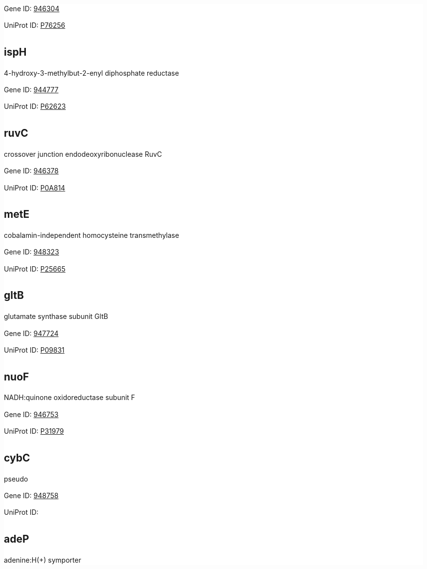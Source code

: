Gene ID: [946304](https://www.ncbi.nlm.nih.gov/gene/946304)

UniProt ID: [P76256](https://www.uniprot.org/uniprotkb/P76256/entry)

## ispH

4-hydroxy-3-methylbut-2-enyl diphosphate reductase

Gene ID: [944777](https://www.ncbi.nlm.nih.gov/gene/944777)

UniProt ID: [P62623](https://www.uniprot.org/uniprotkb/P62623/entry)

## ruvC

crossover junction endodeoxyribonuclease RuvC

Gene ID: [946378](https://www.ncbi.nlm.nih.gov/gene/946378)

UniProt ID: [P0A814](https://www.uniprot.org/uniprotkb/P0A814/entry)

## metE

cobalamin-independent homocysteine transmethylase

Gene ID: [948323](https://www.ncbi.nlm.nih.gov/gene/948323)

UniProt ID: [P25665](https://www.uniprot.org/uniprotkb/P25665/entry)

## gltB

glutamate synthase subunit GltB

Gene ID: [947724](https://www.ncbi.nlm.nih.gov/gene/947724)

UniProt ID: [P09831](https://www.uniprot.org/uniprotkb/P09831/entry)

## nuoF

NADH:quinone oxidoreductase subunit F

Gene ID: [946753](https://www.ncbi.nlm.nih.gov/gene/946753)

UniProt ID: [P31979](https://www.uniprot.org/uniprotkb/P31979/entry)

## cybC

pseudo

Gene ID: [948758](https://www.ncbi.nlm.nih.gov/gene/948758)

UniProt ID: [](https://www.uniprot.org/uniprotkb//entry)

## adeP

adenine:H(+) symporter
